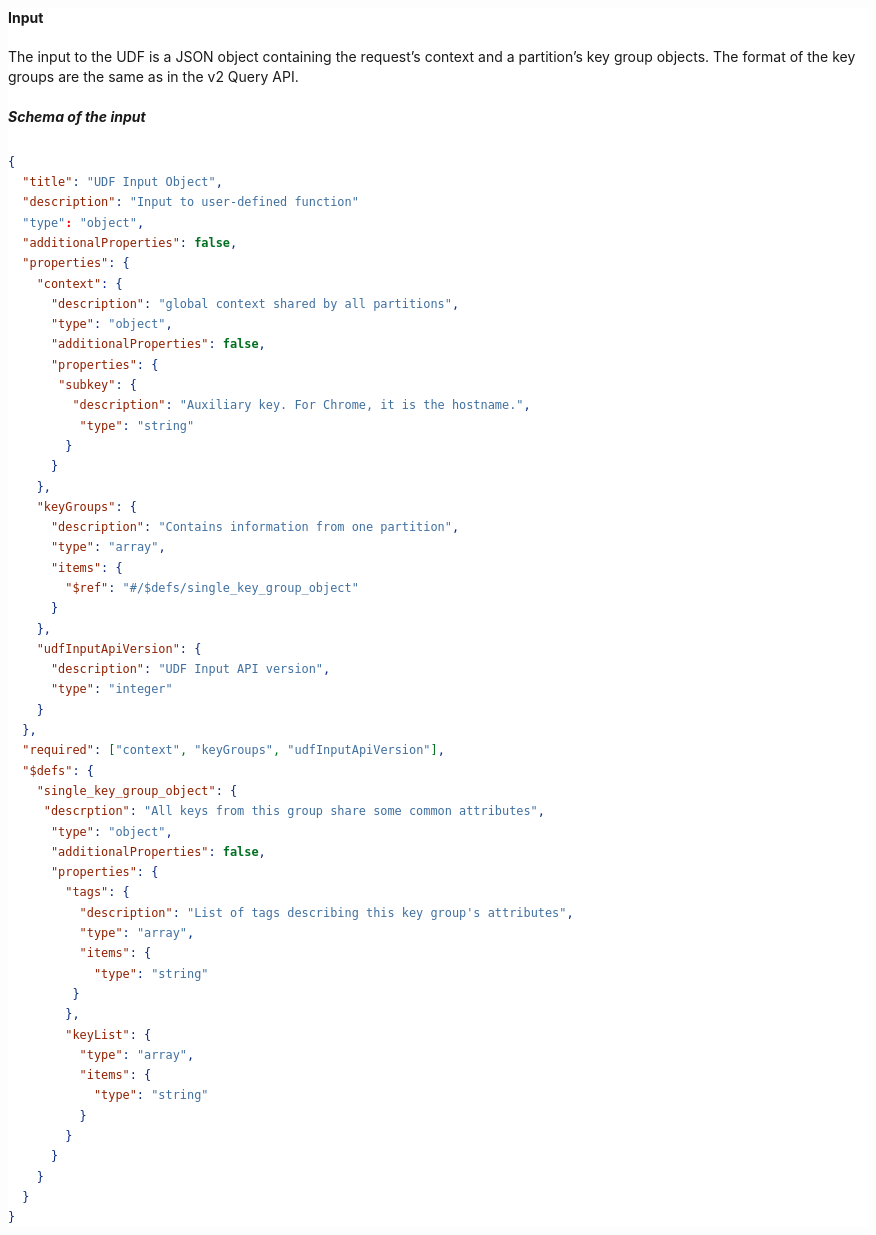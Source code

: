 
#### Input

The input to the UDF is a JSON object containing the
request’s context and a partition’s key group objects.
The format of the key groups are the same as in the v2
Query API.


##### Schema of the input

```json
{
  "title": "UDF Input Object",
  "description": "Input to user-defined function"
  "type": "object",
  "additionalProperties": false,
  "properties": {
    "context": {
      "description": "global context shared by all partitions",
      "type": "object",
      "additionalProperties": false,
      "properties": {
       "subkey": {
         "description": "Auxiliary key. For Chrome, it is the hostname.",
          "type": "string"
        }
      }
    },
    "keyGroups": {
      "description": "Contains information from one partition",
      "type": "array",
      "items": {
        "$ref": "#/$defs/single_key_group_object"
      }
    },
    "udfInputApiVersion": {
      "description": "UDF Input API version",
      "type": "integer"
    }
  },
  "required": ["context", "keyGroups", "udfInputApiVersion"],
  "$defs": {
    "single_key_group_object": {
     "descrption": "All keys from this group share some common attributes",
      "type": "object",
      "additionalProperties": false,
      "properties": {
        "tags": {
          "description": "List of tags describing this key group's attributes",
          "type": "array",
          "items": {
            "type": "string"
         }
        },
        "keyList": {
          "type": "array",
          "items": {
            "type": "string"
          }
        }
      }
    }
  }
}
```